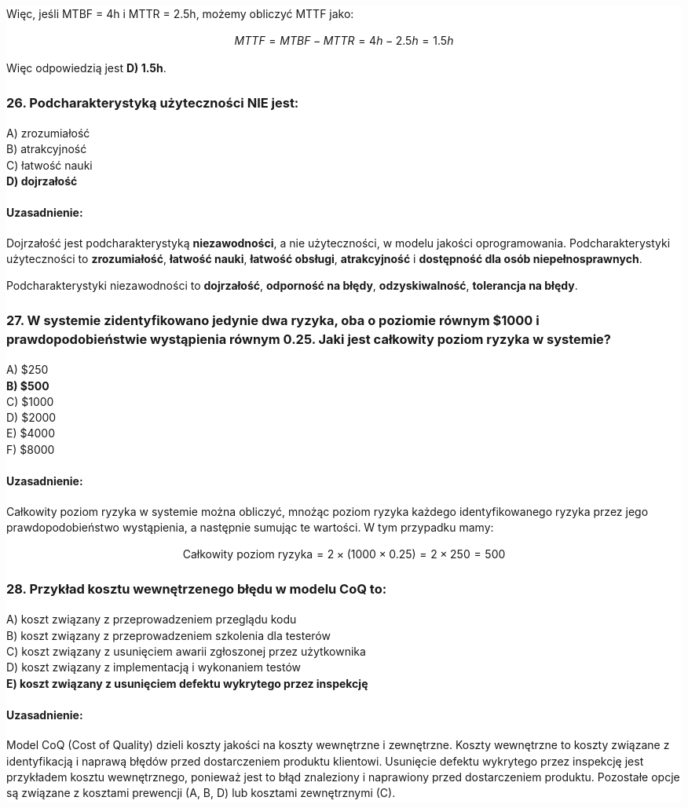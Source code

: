 Więc, jeśli MTBF = 4h i MTTR = 2.5h, możemy obliczyć MTTF jako:

$$MTTF = MTBF - MTTR = 4h - 2.5h = 1.5h$$

Więc odpowiedzią jest **D) 1.5h**.

### 26. Podcharakterystyką użyteczności NIE jest:
A) zrozumiałość\
B) atrakcyjność\
C) łatwość nauki\
**D) dojrzałość**

#### Uzasadnienie:

Dojrzałość jest podcharakterystyką **niezawodności**, a nie użyteczności, w modelu jakości oprogramowania. Podcharakterystyki użyteczności to **zrozumiałość**, **łatwość nauki**, **łatwość obsługi**, **atrakcyjność** i **dostępność dla osób niepełnosprawnych**.

Podcharakterystyki niezawodności to **dojrzałość**, **odporność na błędy**, **odzyskiwalność**, **tolerancja na błędy**.

### 27. W systemie zidentyfikowano jedynie dwa ryzyka, oba o poziomie równym $1000 i prawdopodobieństwie wystąpienia równym 0.25. Jaki jest całkowity poziom ryzyka w systemie?
A) $250\
**B) $500**\
C) $1000\
D) $2000\
E) $4000\
F) $8000

#### Uzasadnienie:

Całkowity poziom ryzyka w systemie można obliczyć, mnożąc poziom ryzyka każdego identyfikowanego ryzyka przez jego prawdopodobieństwo wystąpienia, a następnie sumując te wartości. W tym przypadku mamy:

$$\text{Całkowity poziom ryzyka} = 2 \times (1000 \times 0.25) = 2 \times 250 = 500$$

### 28. Przykład kosztu wewnętrzenego błędu w modelu CoQ to:
A) koszt związany z przeprowadzeniem przeglądu kodu\
B) koszt związany z przeprowadzeniem szkolenia dla testerów\
C) koszt związany z usunięciem awarii zgłoszonej przez użytkownika\
D) koszt związany z implementacją i wykonaniem testów\
**E) koszt związany z usunięciem defektu wykrytego przez inspekcję**

#### Uzasadnienie:

Model CoQ (Cost of Quality) dzieli koszty jakości na koszty wewnętrzne i zewnętrzne. Koszty wewnętrzne to koszty związane z identyfikacją i naprawą błędów przed dostarczeniem produktu klientowi. Usunięcie defektu wykrytego przez inspekcję jest przykładem kosztu wewnętrznego, ponieważ jest to błąd znaleziony i naprawiony przed dostarczeniem produktu. Pozostałe opcje są związane z kosztami prewencji (A, B, D) lub kosztami zewnętrznymi (C).
